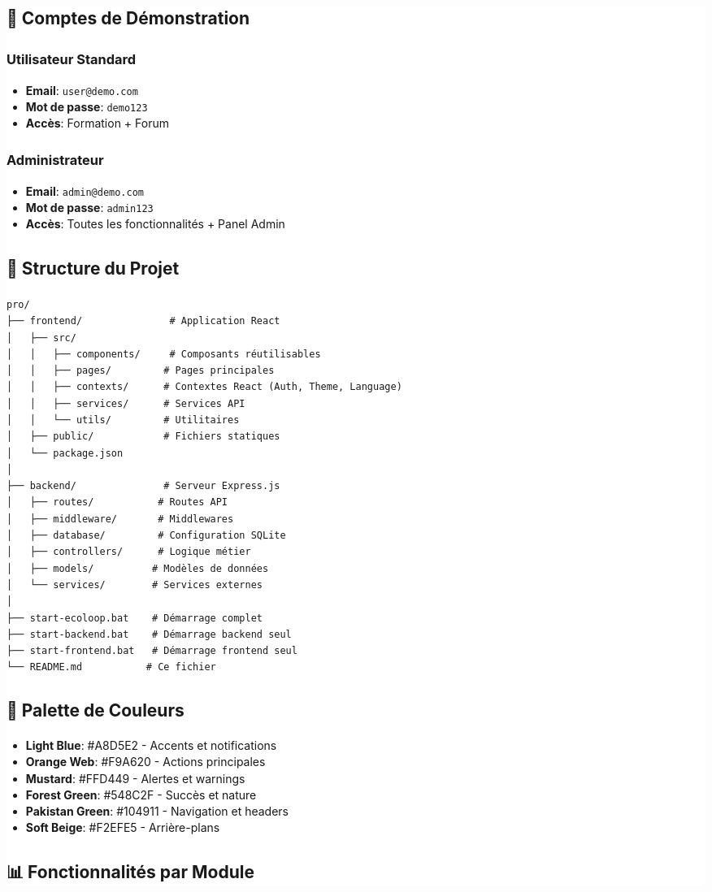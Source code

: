 ## 👤 Comptes de Démonstration

### Utilisateur Standard
- **Email**: `user@demo.com`
- **Mot de passe**: `demo123`
- **Accès**: Formation + Forum

### Administrateur
- **Email**: `admin@demo.com`
- **Mot de passe**: `admin123`
- **Accès**: Toutes les fonctionnalités + Panel Admin

## 📁 Structure du Projet

```
pro/
├── frontend/               # Application React
│   ├── src/
│   │   ├── components/     # Composants réutilisables
│   │   ├── pages/         # Pages principales
│   │   ├── contexts/      # Contextes React (Auth, Theme, Language)
│   │   ├── services/      # Services API
│   │   └── utils/         # Utilitaires
│   ├── public/            # Fichiers statiques
│   └── package.json
│
├── backend/               # Serveur Express.js
│   ├── routes/           # Routes API
│   ├── middleware/       # Middlewares
│   ├── database/         # Configuration SQLite
│   ├── controllers/      # Logique métier
│   ├── models/          # Modèles de données
│   └── services/        # Services externes
│
├── start-ecoloop.bat    # Démarrage complet
├── start-backend.bat    # Démarrage backend seul
├── start-frontend.bat   # Démarrage frontend seul
└── README.md           # Ce fichier
```

## 🎨 Palette de Couleurs

- **Light Blue**: #A8D5E2 - Accents et notifications
- **Orange Web**: #F9A620 - Actions principales
- **Mustard**: #FFD449 - Alertes et warnings
- **Forest Green**: #548C2F - Succès et nature
- **Pakistan Green**: #104911 - Navigation et headers
- **Soft Beige**: #F2EFE5 - Arrière-plans

## 📊 Fonctionnalités par Module
